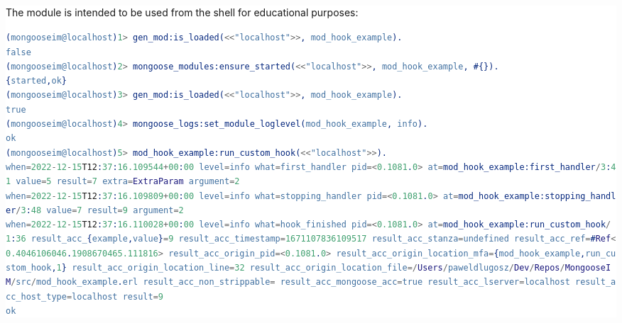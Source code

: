```erlang
```

The module is intended to be used from the shell for educational purposes:

```erlang
(mongooseim@localhost)1> gen_mod:is_loaded(<<"localhost">>, mod_hook_example).
false
(mongooseim@localhost)2> mongoose_modules:ensure_started(<<"localhost">>, mod_hook_example, #{}).
{started,ok}
(mongooseim@localhost)3> gen_mod:is_loaded(<<"localhost">>, mod_hook_example).
true
(mongooseim@localhost)4> mongoose_logs:set_module_loglevel(mod_hook_example, info).
ok
(mongooseim@localhost)5> mod_hook_example:run_custom_hook(<<"localhost">>).
when=2022-12-15T12:37:16.109544+00:00 level=info what=first_handler pid=<0.1081.0> at=mod_hook_example:first_handler/3:41 value=5 result=7 extra=ExtraParam argument=2 
when=2022-12-15T12:37:16.109809+00:00 level=info what=stopping_handler pid=<0.1081.0> at=mod_hook_example:stopping_handler/3:48 value=7 result=9 argument=2 
when=2022-12-15T12:37:16.110028+00:00 level=info what=hook_finished pid=<0.1081.0> at=mod_hook_example:run_custom_hook/1:36 result_acc_{example,value}=9 result_acc_timestamp=1671107836109517 result_acc_stanza=undefined result_acc_ref=#Ref<0.4046106046.1908670465.111816> result_acc_origin_pid=<0.1081.0> result_acc_origin_location_mfa={mod_hook_example,run_custom_hook,1} result_acc_origin_location_line=32 result_acc_origin_location_file=/Users/paweldlugosz/Dev/Repos/MongooseIM/src/mod_hook_example.erl result_acc_non_strippable= result_acc_mongoose_acc=true result_acc_lserver=localhost result_acc_host_type=localhost result=9 
ok
```

[mam]: http://xmpp.org/extensions/xep-0313.html
[mvp]: http://en.wikipedia.org/wiki/Minimum_viable_product
[wiki:fold]: http://en.wikipedia.org/wiki/Fold_%28higher-order_function%29
[xep-0203]: http://xmpp.org/extensions/xep-0203.html

